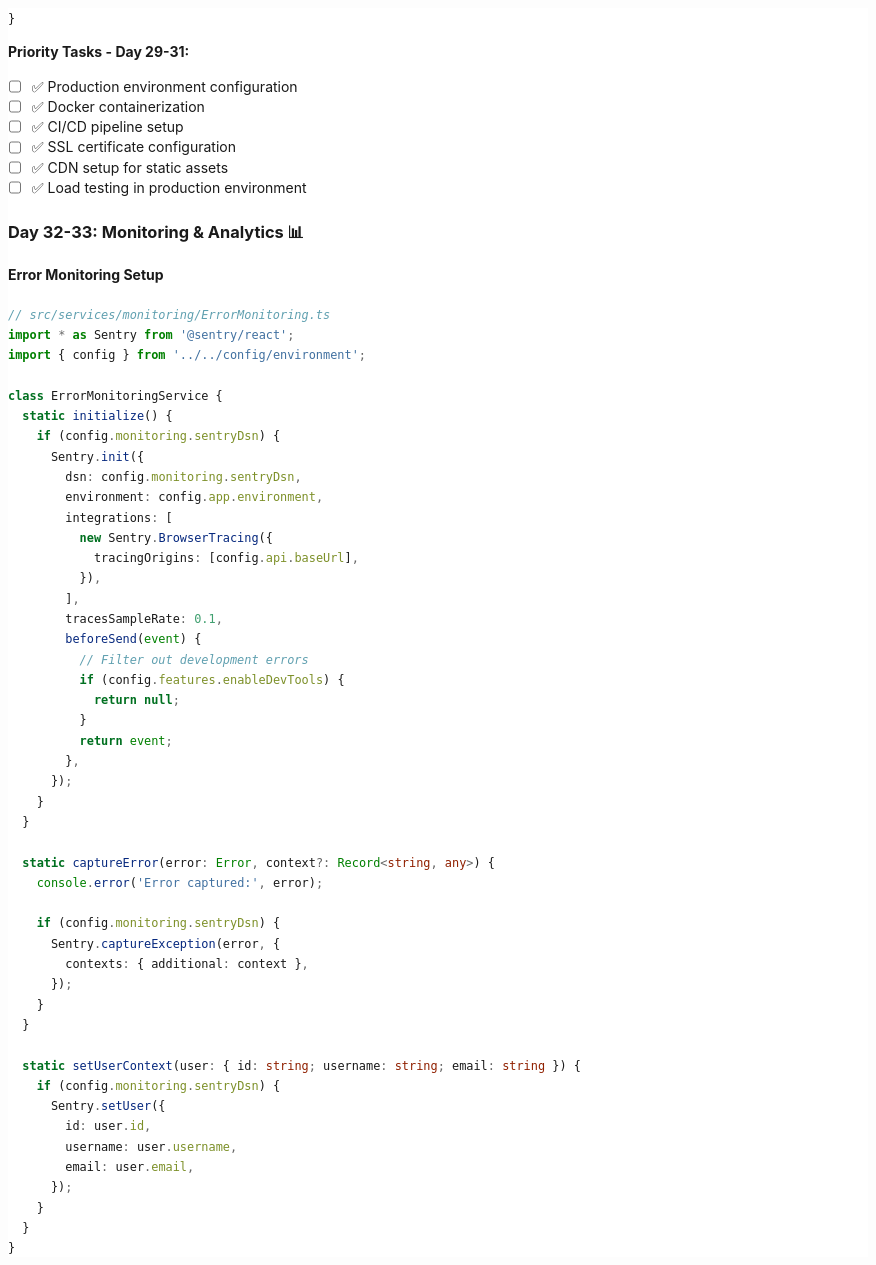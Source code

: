 ```nginx
}
```

**Priority Tasks - Day 29-31:**
- [ ] ✅ Production environment configuration
- [ ] ✅ Docker containerization
- [ ] ✅ CI/CD pipeline setup
- [ ] ✅ SSL certificate configuration
- [ ] ✅ CDN setup for static assets
- [ ] ✅ Load testing in production environment

### **Day 32-33: Monitoring & Analytics** 📊

#### **Error Monitoring Setup**
```typescript
// src/services/monitoring/ErrorMonitoring.ts
import * as Sentry from '@sentry/react';
import { config } from '../../config/environment';

class ErrorMonitoringService {
  static initialize() {
    if (config.monitoring.sentryDsn) {
      Sentry.init({
        dsn: config.monitoring.sentryDsn,
        environment: config.app.environment,
        integrations: [
          new Sentry.BrowserTracing({
            tracingOrigins: [config.api.baseUrl],
          }),
        ],
        tracesSampleRate: 0.1,
        beforeSend(event) {
          // Filter out development errors
          if (config.features.enableDevTools) {
            return null;
          }
          return event;
        },
      });
    }
  }

  static captureError(error: Error, context?: Record<string, any>) {
    console.error('Error captured:', error);
    
    if (config.monitoring.sentryDsn) {
      Sentry.captureException(error, {
        contexts: { additional: context },
      });
    }
  }

  static setUserContext(user: { id: string; username: string; email: string }) {
    if (config.monitoring.sentryDsn) {
      Sentry.setUser({
        id: user.id,
        username: user.username,
        email: user.email,
      });
    }
  }
}
```
